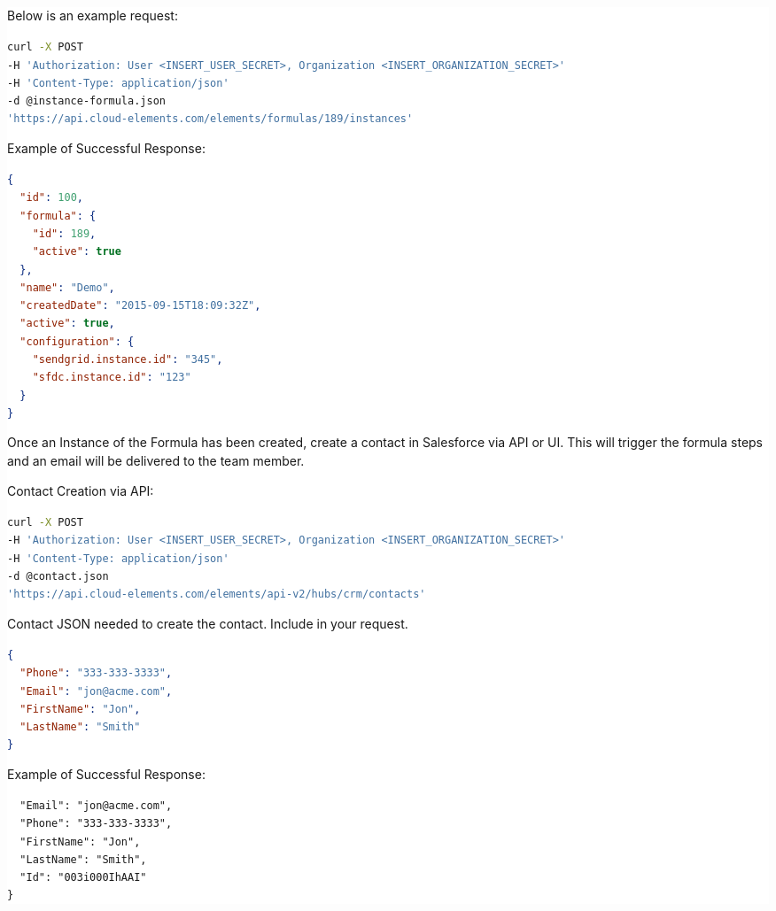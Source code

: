 Below is an example request:

```bash
curl -X POST
-H 'Authorization: User <INSERT_USER_SECRET>, Organization <INSERT_ORGANIZATION_SECRET>'
-H 'Content-Type: application/json'
-d @instance-formula.json
'https://api.cloud-elements.com/elements/formulas/189/instances'
```
Example of Successful Response:

```json
{
  "id": 100,
  "formula": {
    "id": 189,
    "active": true
  },
  "name": "Demo",
  "createdDate": "2015-09-15T18:09:32Z",
  "active": true,
  "configuration": {
    "sendgrid.instance.id": "345",
    "sfdc.instance.id": "123"
  }
}
```

Once an Instance of the Formula has been created, create a contact in Salesforce via API or UI. This will trigger the formula steps and an email will be delivered to the team member.

Contact Creation via API:

```bash
curl -X POST
-H 'Authorization: User <INSERT_USER_SECRET>, Organization <INSERT_ORGANIZATION_SECRET>'
-H 'Content-Type: application/json'
-d @contact.json
'https://api.cloud-elements.com/elements/api-v2/hubs/crm/contacts'
```
Contact JSON needed to create the contact. Include in your request.

```json
{
  "Phone": "333-333-3333",
  "Email": "jon@acme.com",
  "FirstName": "Jon",
  "LastName": "Smith"
}
```

Example of Successful Response:

```json{
  "Email": "jon@acme.com",
  "Phone": "333-333-3333",
  "FirstName": "Jon",
  "LastName": "Smith",
  "Id": "003i000IhAAI"
}
```
